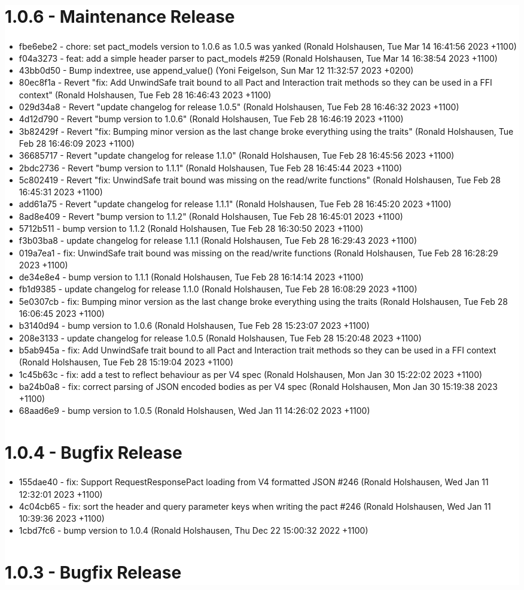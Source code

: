 # 1.0.6 - Maintenance Release

* fbe6ebe2 - chore: set pact_models version to 1.0.6 as 1.0.5 was yanked (Ronald Holshausen, Tue Mar 14 16:41:56 2023 +1100)
* f04a3273 - feat: add a simple header parser to pact_models #259 (Ronald Holshausen, Tue Mar 14 16:38:54 2023 +1100)
* 43bb0d50 - Bump indextree, use append_value() (Yoni Feigelson, Sun Mar 12 11:32:57 2023 +0200)
* 80ec8f1a - Revert "fix: Add UnwindSafe trait bound to all Pact and Interaction trait methods so they can be used in a FFI context" (Ronald Holshausen, Tue Feb 28 16:46:43 2023 +1100)
* 029d34a8 - Revert "update changelog for release 1.0.5" (Ronald Holshausen, Tue Feb 28 16:46:32 2023 +1100)
* 4d12d790 - Revert "bump version to 1.0.6" (Ronald Holshausen, Tue Feb 28 16:46:19 2023 +1100)
* 3b82429f - Revert "fix: Bumping minor version as the last change broke everything using the traits" (Ronald Holshausen, Tue Feb 28 16:46:09 2023 +1100)
* 36685717 - Revert "update changelog for release 1.1.0" (Ronald Holshausen, Tue Feb 28 16:45:56 2023 +1100)
* 2bdc2736 - Revert "bump version to 1.1.1" (Ronald Holshausen, Tue Feb 28 16:45:44 2023 +1100)
* 5c802419 - Revert "fix: UnwindSafe trait bound was missing on the read/write functions" (Ronald Holshausen, Tue Feb 28 16:45:31 2023 +1100)
* add61a75 - Revert "update changelog for release 1.1.1" (Ronald Holshausen, Tue Feb 28 16:45:20 2023 +1100)
* 8ad8e409 - Revert "bump version to 1.1.2" (Ronald Holshausen, Tue Feb 28 16:45:01 2023 +1100)
* 5712b511 - bump version to 1.1.2 (Ronald Holshausen, Tue Feb 28 16:30:50 2023 +1100)
* f3b03ba8 - update changelog for release 1.1.1 (Ronald Holshausen, Tue Feb 28 16:29:43 2023 +1100)
* 019a7ea1 - fix: UnwindSafe trait bound was missing on the read/write functions (Ronald Holshausen, Tue Feb 28 16:28:29 2023 +1100)
* de34e8e4 - bump version to 1.1.1 (Ronald Holshausen, Tue Feb 28 16:14:14 2023 +1100)
* fb1d9385 - update changelog for release 1.1.0 (Ronald Holshausen, Tue Feb 28 16:08:29 2023 +1100)
* 5e0307cb - fix: Bumping minor version as the last change broke everything using the traits (Ronald Holshausen, Tue Feb 28 16:06:45 2023 +1100)
* b3140d94 - bump version to 1.0.6 (Ronald Holshausen, Tue Feb 28 15:23:07 2023 +1100)
* 208e3133 - update changelog for release 1.0.5 (Ronald Holshausen, Tue Feb 28 15:20:48 2023 +1100)
* b5ab945a - fix: Add UnwindSafe trait bound to all Pact and Interaction trait methods so they can be used in a FFI context (Ronald Holshausen, Tue Feb 28 15:19:04 2023 +1100)
* 1c45b63c - fix: add a test to reflect behaviour as per V4 spec (Ronald Holshausen, Mon Jan 30 15:22:02 2023 +1100)
* ba24b0a8 - fix: correct parsing of JSON encoded bodies as per V4 spec (Ronald Holshausen, Mon Jan 30 15:19:38 2023 +1100)
* 68aad6e9 - bump version to 1.0.5 (Ronald Holshausen, Wed Jan 11 14:26:02 2023 +1100)

# 1.0.4 - Bugfix Release

* 155dae40 - fix: Support RequestResponsePact loading from V4 formatted JSON #246 (Ronald Holshausen, Wed Jan 11 12:32:01 2023 +1100)
* 4c04cb65 - fix: sort the header and query parameter keys when writing the pact #246 (Ronald Holshausen, Wed Jan 11 10:39:36 2023 +1100)
* 1cbd7fc6 - bump version to 1.0.4 (Ronald Holshausen, Thu Dec 22 15:00:32 2022 +1100)

# 1.0.3 - Bugfix Release
